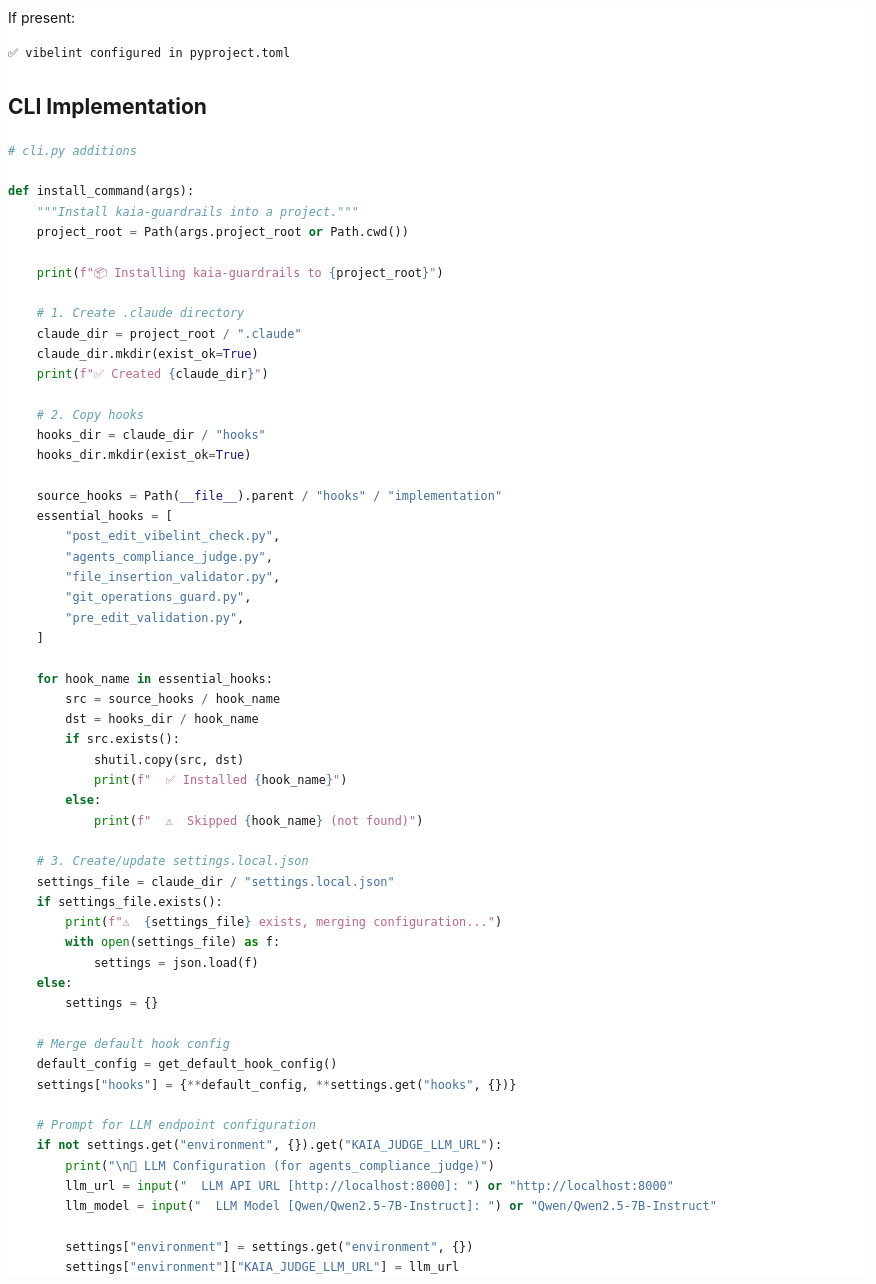 If present:
```
✅ vibelint configured in pyproject.toml
```

## CLI Implementation

```python
# cli.py additions

def install_command(args):
    """Install kaia-guardrails into a project."""
    project_root = Path(args.project_root or Path.cwd())

    print(f"📦 Installing kaia-guardrails to {project_root}")

    # 1. Create .claude directory
    claude_dir = project_root / ".claude"
    claude_dir.mkdir(exist_ok=True)
    print(f"✅ Created {claude_dir}")

    # 2. Copy hooks
    hooks_dir = claude_dir / "hooks"
    hooks_dir.mkdir(exist_ok=True)

    source_hooks = Path(__file__).parent / "hooks" / "implementation"
    essential_hooks = [
        "post_edit_vibelint_check.py",
        "agents_compliance_judge.py",
        "file_insertion_validator.py",
        "git_operations_guard.py",
        "pre_edit_validation.py",
    ]

    for hook_name in essential_hooks:
        src = source_hooks / hook_name
        dst = hooks_dir / hook_name
        if src.exists():
            shutil.copy(src, dst)
            print(f"  ✅ Installed {hook_name}")
        else:
            print(f"  ⚠️  Skipped {hook_name} (not found)")

    # 3. Create/update settings.local.json
    settings_file = claude_dir / "settings.local.json"
    if settings_file.exists():
        print(f"⚠️  {settings_file} exists, merging configuration...")
        with open(settings_file) as f:
            settings = json.load(f)
    else:
        settings = {}

    # Merge default hook config
    default_config = get_default_hook_config()
    settings["hooks"] = {**default_config, **settings.get("hooks", {})}

    # Prompt for LLM endpoint configuration
    if not settings.get("environment", {}).get("KAIA_JUDGE_LLM_URL"):
        print("\n🤖 LLM Configuration (for agents_compliance_judge)")
        llm_url = input("  LLM API URL [http://localhost:8000]: ") or "http://localhost:8000"
        llm_model = input("  LLM Model [Qwen/Qwen2.5-7B-Instruct]: ") or "Qwen/Qwen2.5-7B-Instruct"

        settings["environment"] = settings.get("environment", {})
        settings["environment"]["KAIA_JUDGE_LLM_URL"] = llm_url
```